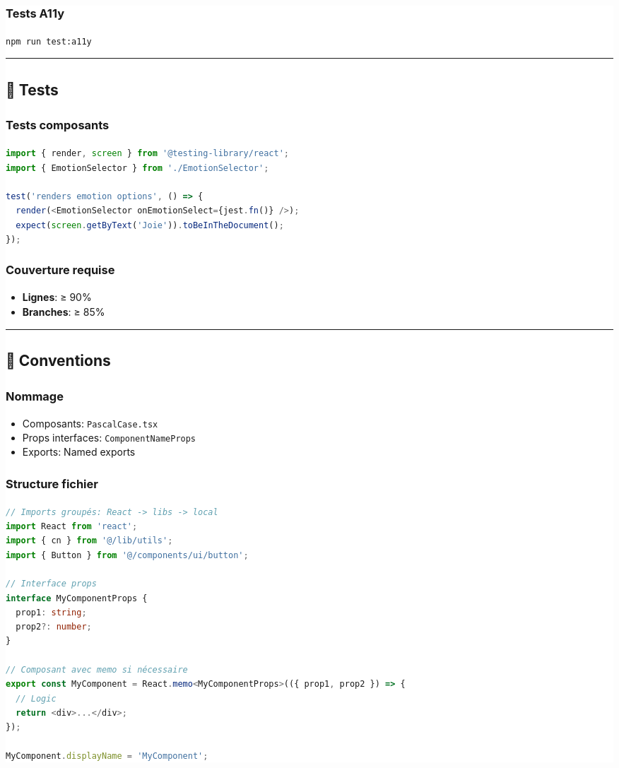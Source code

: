 ### Tests A11y

```bash
npm run test:a11y
```

---

## 🧪 Tests

### Tests composants

```typescript
import { render, screen } from '@testing-library/react';
import { EmotionSelector } from './EmotionSelector';

test('renders emotion options', () => {
  render(<EmotionSelector onEmotionSelect={jest.fn()} />);
  expect(screen.getByText('Joie')).toBeInTheDocument();
});
```

### Couverture requise
- **Lignes**: ≥ 90%
- **Branches**: ≥ 85%

---

## 📝 Conventions

### Nommage
- Composants: `PascalCase.tsx`
- Props interfaces: `ComponentNameProps`
- Exports: Named exports

### Structure fichier
```typescript
// Imports groupés: React -> libs -> local
import React from 'react';
import { cn } from '@/lib/utils';
import { Button } from '@/components/ui/button';

// Interface props
interface MyComponentProps {
  prop1: string;
  prop2?: number;
}

// Composant avec memo si nécessaire
export const MyComponent = React.memo<MyComponentProps>(({ prop1, prop2 }) => {
  // Logic
  return <div>...</div>;
});

MyComponent.displayName = 'MyComponent';
```
